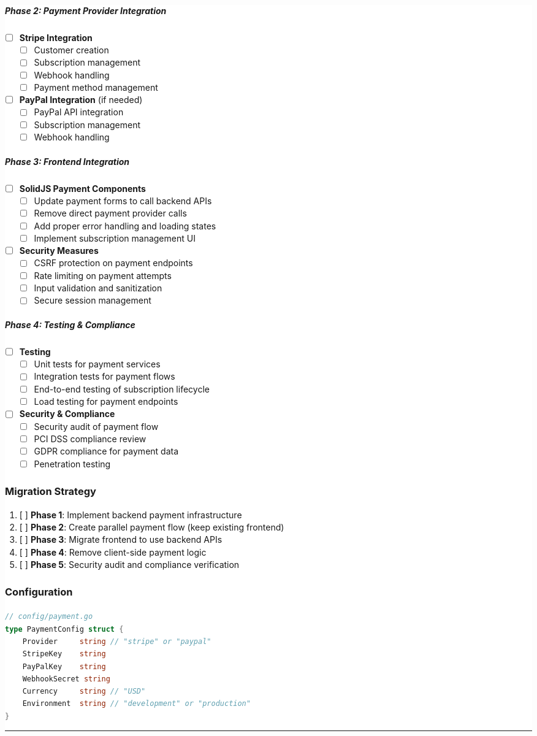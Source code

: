 ##### Phase 2: Payment Provider Integration
- [ ] **Stripe Integration**
    - [ ] Customer creation
    - [ ] Subscription management
    - [ ] Webhook handling
    - [ ] Payment method management

- [ ] **PayPal Integration** (if needed)
    - [ ] PayPal API integration
    - [ ] Subscription management
    - [ ] Webhook handling

##### Phase 3: Frontend Integration
- [ ] **SolidJS Payment Components**
    - [ ] Update payment forms to call backend APIs
    - [ ] Remove direct payment provider calls
    - [ ] Add proper error handling and loading states
    - [ ] Implement subscription management UI

- [ ] **Security Measures**
    - [ ] CSRF protection on payment endpoints
    - [ ] Rate limiting on payment attempts
    - [ ] Input validation and sanitization
    - [ ] Secure session management

##### Phase 4: Testing & Compliance
- [ ] **Testing**
    - [ ] Unit tests for payment services
    - [ ] Integration tests for payment flows
    - [ ] End-to-end testing of subscription lifecycle
    - [ ] Load testing for payment endpoints

- [ ] **Security & Compliance**
    - [ ] Security audit of payment flow
    - [ ] PCI DSS compliance review
    - [ ] GDPR compliance for payment data
    - [ ] Penetration testing

### Migration Strategy
1. [ ] **Phase 1**: Implement backend payment infrastructure
2. [ ] **Phase 2**: Create parallel payment flow (keep existing frontend)
3. [ ] **Phase 3**: Migrate frontend to use backend APIs
4. [ ] **Phase 4**: Remove client-side payment logic
5. [ ] **Phase 5**: Security audit and compliance verification

### Configuration
```go
// config/payment.go
type PaymentConfig struct {
    Provider     string // "stripe" or "paypal"
    StripeKey    string
    PayPalKey    string
    WebhookSecret string
    Currency     string // "USD"
    Environment  string // "development" or "production"
}
```

---